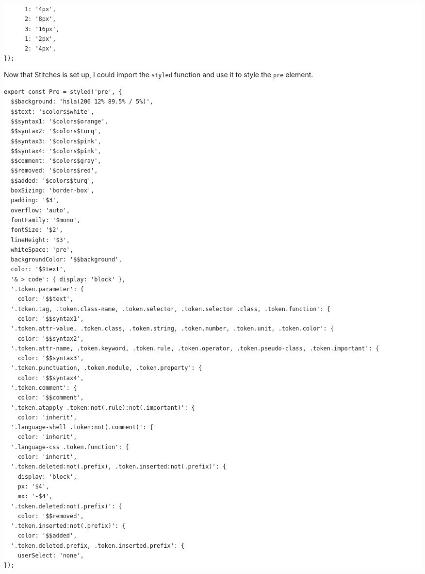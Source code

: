 ```
      1: '4px',
      2: '8px',
      3: '16px',
      1: '2px',
      2: '4px',
});

```

Now that Stitches is set up, I could import the `styled` function and use it to style the `pre` element.

```
export const Pre = styled('pre', {
  $$background: 'hsla(206 12% 89.5% / 5%)',
  $$text: '$colors$white',
  $$syntax1: '$colors$orange',
  $$syntax2: '$colors$turq',
  $$syntax3: '$colors$pink',
  $$syntax4: '$colors$pink',
  $$comment: '$colors$gray',
  $$removed: '$colors$red',
  $$added: '$colors$turq',
  boxSizing: 'border-box',
  padding: '$3',
  overflow: 'auto',
  fontFamily: '$mono',
  fontSize: '$2',
  lineHeight: '$3',
  whiteSpace: 'pre',
  backgroundColor: '$$background',
  color: '$$text',
  '& > code': { display: 'block' },
  '.token.parameter': {
    color: '$$text',
  '.token.tag, .token.class-name, .token.selector, .token.selector .class, .token.function': {
    color: '$$syntax1',
  '.token.attr-value, .token.class, .token.string, .token.number, .token.unit, .token.color': {
    color: '$$syntax2',
  '.token.attr-name, .token.keyword, .token.rule, .token.operator, .token.pseudo-class, .token.important': {
    color: '$$syntax3',
  '.token.punctuation, .token.module, .token.property': {
    color: '$$syntax4',
  '.token.comment': {
    color: '$$comment',
  '.token.atapply .token:not(.rule):not(.important)': {
    color: 'inherit',
  '.language-shell .token:not(.comment)': {
    color: 'inherit',
  '.language-css .token.function': {
    color: 'inherit',
  '.token.deleted:not(.prefix), .token.inserted:not(.prefix)': {
    display: 'block',
    px: '$4',
    mx: '-$4',
  '.token.deleted:not(.prefix)': {
    color: '$$removed',
  '.token.inserted:not(.prefix)': {
    color: '$$added',
  '.token.deleted.prefix, .token.inserted.prefix': {
    userSelect: 'none',
});

```